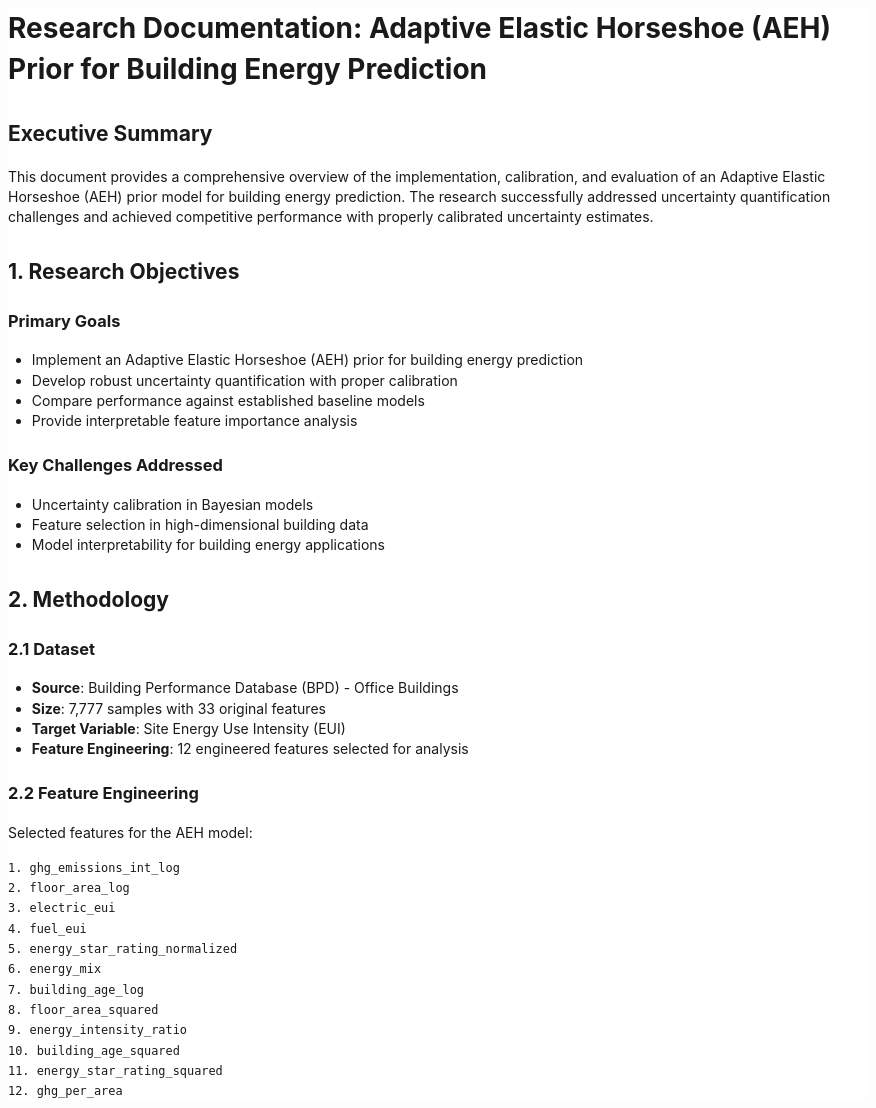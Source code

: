 # Research Documentation: Adaptive Elastic Horseshoe (AEH) Prior for Building Energy Prediction

## Executive Summary

This document provides a comprehensive overview of the implementation, calibration, and evaluation of an Adaptive Elastic Horseshoe (AEH) prior model for building energy prediction. The research successfully addressed uncertainty quantification challenges and achieved competitive performance with properly calibrated uncertainty estimates.

## 1. Research Objectives

### Primary Goals
- Implement an Adaptive Elastic Horseshoe (AEH) prior for building energy prediction
- Develop robust uncertainty quantification with proper calibration
- Compare performance against established baseline models
- Provide interpretable feature importance analysis

### Key Challenges Addressed
- Uncertainty calibration in Bayesian models
- Feature selection in high-dimensional building data
- Model interpretability for building energy applications

## 2. Methodology

### 2.1 Dataset
- **Source**: Building Performance Database (BPD) - Office Buildings
- **Size**: 7,777 samples with 33 original features
- **Target Variable**: Site Energy Use Intensity (EUI)
- **Feature Engineering**: 12 engineered features selected for analysis

### 2.2 Feature Engineering
Selected features for the AEH model:
```
1. ghg_emissions_int_log
2. floor_area_log  
3. electric_eui
4. fuel_eui
5. energy_star_rating_normalized
6. energy_mix
7. building_age_log
8. floor_area_squared
9. energy_intensity_ratio
10. building_age_squared
11. energy_star_rating_squared
12. ghg_per_area
```
